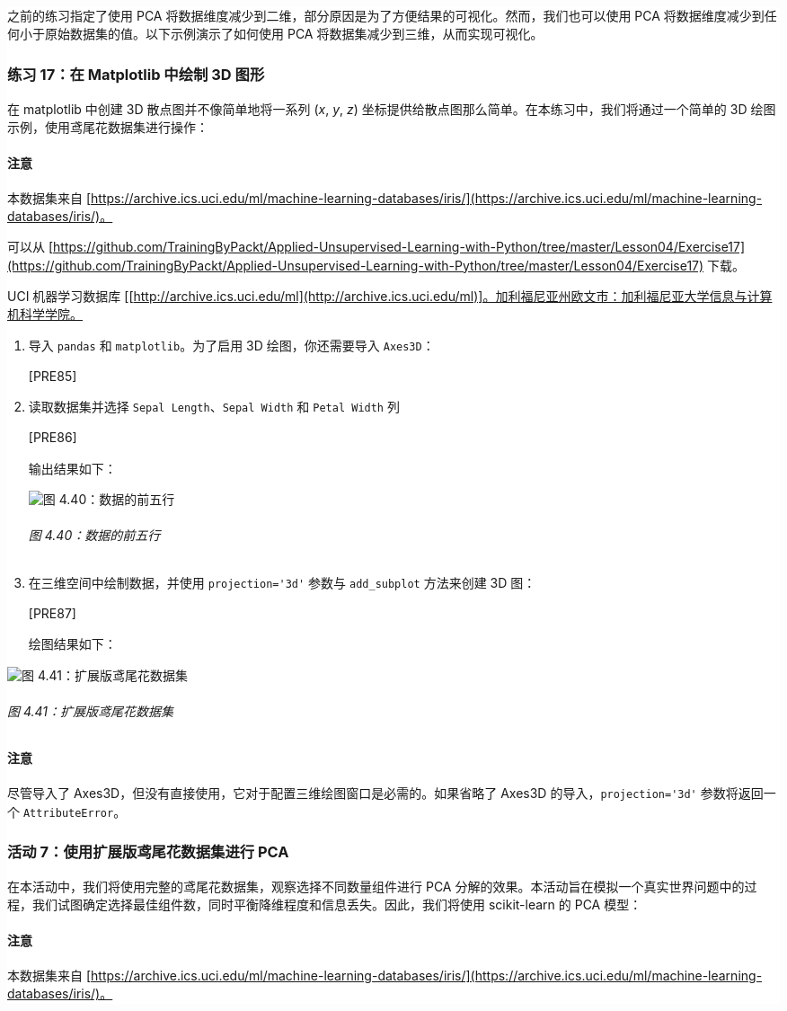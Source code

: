 之前的练习指定了使用 PCA 将数据维度减少到二维，部分原因是为了方便结果的可视化。然而，我们也可以使用 PCA 将数据维度减少到任何小于原始数据集的值。以下示例演示了如何使用 PCA 将数据集减少到三维，从而实现可视化。

### 练习 17：在 Matplotlib 中绘制 3D 图形

在 matplotlib 中创建 3D 散点图并不像简单地将一系列 (*x*, *y*, *z*) 坐标提供给散点图那么简单。在本练习中，我们将通过一个简单的 3D 绘图示例，使用鸢尾花数据集进行操作：

#### 注意

本数据集来自 [https://archive.ics.uci.edu/ml/machine-learning-databases/iris/](https://archive.ics.uci.edu/ml/machine-learning-databases/iris/)。

可以从 [https://github.com/TrainingByPackt/Applied-Unsupervised-Learning-with-Python/tree/master/Lesson04/Exercise17](https://github.com/TrainingByPackt/Applied-Unsupervised-Learning-with-Python/tree/master/Lesson04/Exercise17) 下载。

UCI 机器学习数据库 [[http://archive.ics.uci.edu/ml](http://archive.ics.uci.edu/ml)]。加利福尼亚州欧文市：加利福尼亚大学信息与计算机科学学院。

1.  导入 `pandas` 和 `matplotlib`。为了启用 3D 绘图，你还需要导入 `Axes3D`：

    [PRE85]

1.  读取数据集并选择 `Sepal Length`、`Sepal Width` 和 `Petal Width` 列

    [PRE86]

    输出结果如下：

    ![图 4.40：数据的前五行](img/C12626_04_40.jpg)

    ###### 图 4.40：数据的前五行

1.  在三维空间中绘制数据，并使用 `projection='3d'` 参数与 `add_subplot` 方法来创建 3D 图：

    [PRE87]

    绘图结果如下：

![图 4.41：扩展版鸢尾花数据集](img/C12626_04_41.jpg)

###### 图 4.41：扩展版鸢尾花数据集

#### 注意

尽管导入了 Axes3D，但没有直接使用，它对于配置三维绘图窗口是必需的。如果省略了 Axes3D 的导入，`projection='3d'` 参数将返回一个 `AttributeError`。

### 活动 7：使用扩展版鸢尾花数据集进行 PCA

在本活动中，我们将使用完整的鸢尾花数据集，观察选择不同数量组件进行 PCA 分解的效果。本活动旨在模拟一个真实世界问题中的过程，我们试图确定选择最佳组件数，同时平衡降维程度和信息丢失。因此，我们将使用 scikit-learn 的 PCA 模型：

#### 注意

本数据集来自 [https://archive.ics.uci.edu/ml/machine-learning-databases/iris/](https://archive.ics.uci.edu/ml/machine-learning-databases/iris/)。
